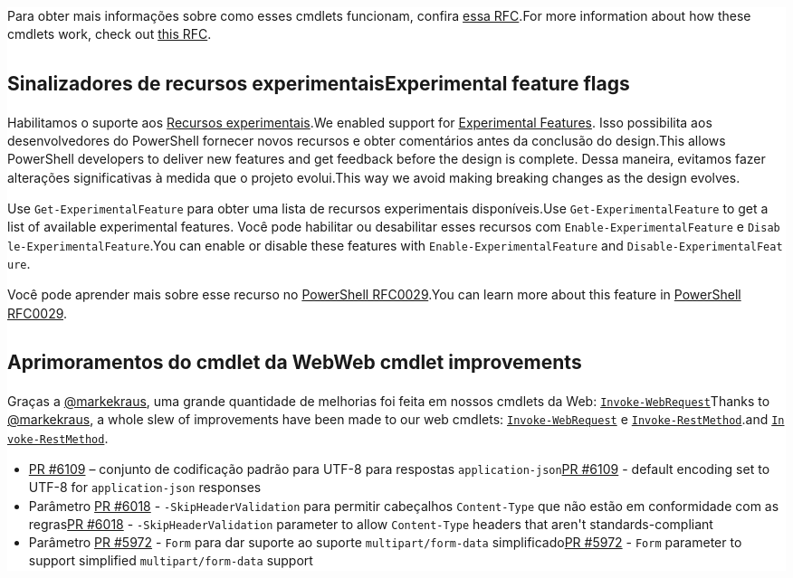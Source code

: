 <span data-ttu-id="7b5c9-186">Para obter mais informações sobre como esses cmdlets funcionam, confira [essa RFC](https://github.com/PowerShell/PowerShell-RFC/blob/master/5-Final/RFC0025-Native-Markdown-Rendering.md).</span><span class="sxs-lookup"><span data-stu-id="7b5c9-186">For more information about how these cmdlets work, check out [this RFC](https://github.com/PowerShell/PowerShell-RFC/blob/master/5-Final/RFC0025-Native-Markdown-Rendering.md).</span></span>

## <a name="experimental-feature-flags"></a><span data-ttu-id="7b5c9-187">Sinalizadores de recursos experimentais</span><span class="sxs-lookup"><span data-stu-id="7b5c9-187">Experimental feature flags</span></span>

<span data-ttu-id="7b5c9-188">Habilitamos o suporte aos [Recursos experimentais][].</span><span class="sxs-lookup"><span data-stu-id="7b5c9-188">We enabled support for [Experimental Features][].</span></span> <span data-ttu-id="7b5c9-189">Isso possibilita aos desenvolvedores do PowerShell fornecer novos recursos e obter comentários antes da conclusão do design.</span><span class="sxs-lookup"><span data-stu-id="7b5c9-189">This allows PowerShell developers to deliver new features and get feedback before the design is complete.</span></span> <span data-ttu-id="7b5c9-190">Dessa maneira, evitamos fazer alterações significativas à medida que o projeto evolui.</span><span class="sxs-lookup"><span data-stu-id="7b5c9-190">This way we avoid making breaking changes as the design evolves.</span></span>

<span data-ttu-id="7b5c9-191">Use `Get-ExperimentalFeature` para obter uma lista de recursos experimentais disponíveis.</span><span class="sxs-lookup"><span data-stu-id="7b5c9-191">Use `Get-ExperimentalFeature` to get a list of available experimental features.</span></span> <span data-ttu-id="7b5c9-192">Você pode habilitar ou desabilitar esses recursos com `Enable-ExperimentalFeature` e `Disable-ExperimentalFeature`.</span><span class="sxs-lookup"><span data-stu-id="7b5c9-192">You can enable or disable these features with `Enable-ExperimentalFeature` and `Disable-ExperimentalFeature`.</span></span>

<span data-ttu-id="7b5c9-193">Você pode aprender mais sobre esse recurso no [PowerShell RFC0029](https://github.com/PowerShell/PowerShell-RFC/blob/master/5-Final/RFC0029-Support-Experimental-Features.md).</span><span class="sxs-lookup"><span data-stu-id="7b5c9-193">You can learn more about this feature in [PowerShell RFC0029](https://github.com/PowerShell/PowerShell-RFC/blob/master/5-Final/RFC0029-Support-Experimental-Features.md).</span></span>

## <a name="web-cmdlet-improvements"></a><span data-ttu-id="7b5c9-194">Aprimoramentos do cmdlet da Web</span><span class="sxs-lookup"><span data-stu-id="7b5c9-194">Web cmdlet improvements</span></span>

<span data-ttu-id="7b5c9-195">Graças a [@markekraus](https://github.com/markekraus), uma grande quantidade de melhorias foi feita em nossos cmdlets da Web: [`Invoke-WebRequest`](/powershell/module/microsoft.powershell.utility/invoke-webrequest)</span><span class="sxs-lookup"><span data-stu-id="7b5c9-195">Thanks to [@markekraus](https://github.com/markekraus), a whole slew of improvements have been made to our web cmdlets: [`Invoke-WebRequest`](/powershell/module/microsoft.powershell.utility/invoke-webrequest)</span></span>
<span data-ttu-id="7b5c9-196">e [`Invoke-RestMethod`](/powershell/module/microsoft.powershell.utility/invoke-restmethod).</span><span class="sxs-lookup"><span data-stu-id="7b5c9-196">and [`Invoke-RestMethod`](/powershell/module/microsoft.powershell.utility/invoke-restmethod).</span></span>

- <span data-ttu-id="7b5c9-197">[PR #6109](https://github.com/PowerShell/PowerShell/pull/6109) – conjunto de codificação padrão para UTF-8 para respostas `application-json`</span><span class="sxs-lookup"><span data-stu-id="7b5c9-197">[PR #6109](https://github.com/PowerShell/PowerShell/pull/6109) - default encoding set to UTF-8 for `application-json` responses</span></span>
- <span data-ttu-id="7b5c9-198">Parâmetro [PR #6018](https://github.com/PowerShell/PowerShell/pull/6018) - `-SkipHeaderValidation` para permitir cabeçalhos `Content-Type` que não estão em conformidade com as regras</span><span class="sxs-lookup"><span data-stu-id="7b5c9-198">[PR #6018](https://github.com/PowerShell/PowerShell/pull/6018) - `-SkipHeaderValidation` parameter to allow `Content-Type` headers that aren't standards-compliant</span></span>
- <span data-ttu-id="7b5c9-199">Parâmetro [PR #5972](https://github.com/PowerShell/PowerShell/pull/5972) - `Form` para dar suporte ao suporte `multipart/form-data` simplificado</span><span class="sxs-lookup"><span data-stu-id="7b5c9-199">[PR #5972](https://github.com/PowerShell/PowerShell/pull/5972) - `Form` parameter to support simplified `multipart/form-data` support</span></span>

[Recursos experimentais]: /powershell/module/Microsoft.PowerShell.Core/About/about_Experimental_Features
[Experimental Features]: /powershell/module/Microsoft.PowerShell.Core/About/about_Experimental_Features
